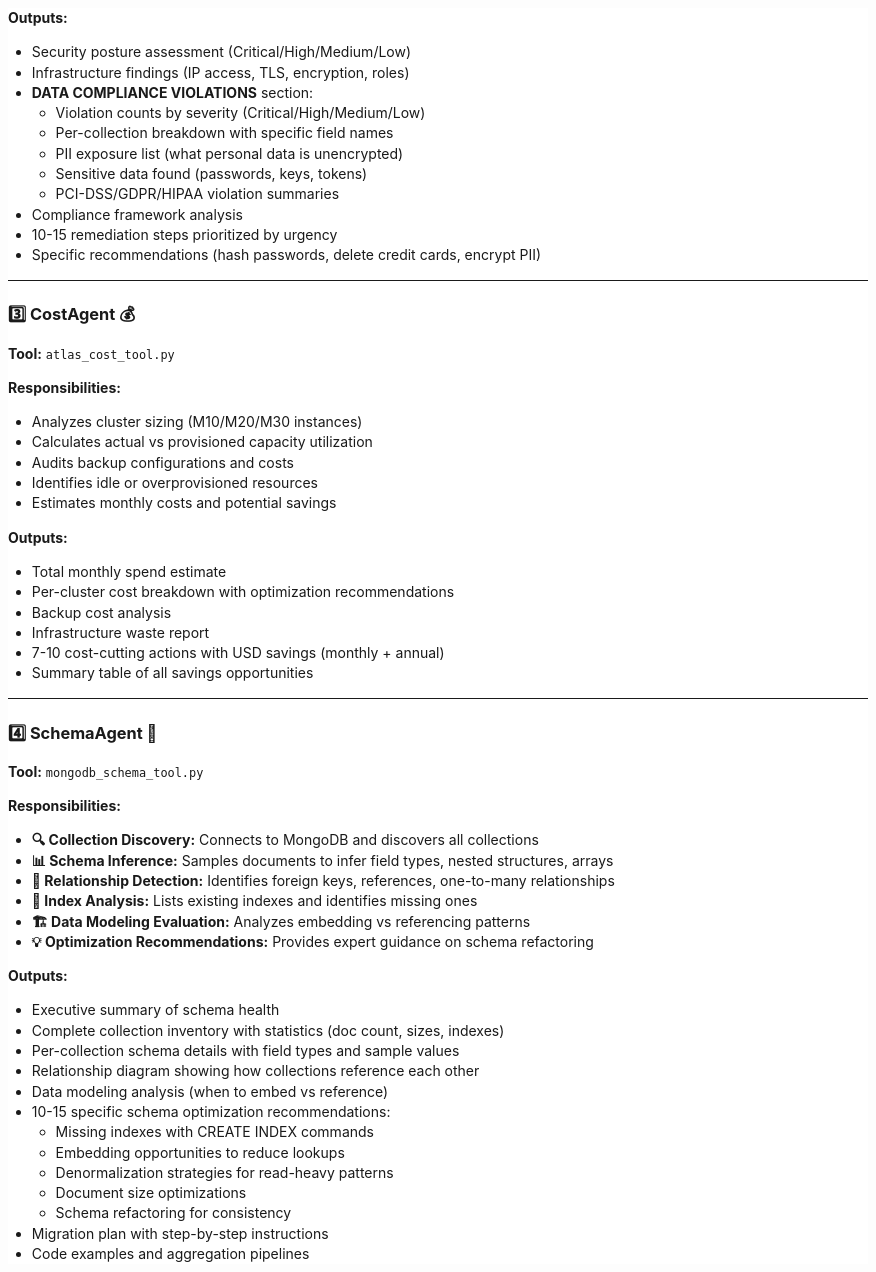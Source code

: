 **Outputs:**
- Security posture assessment (Critical/High/Medium/Low)
- Infrastructure findings (IP access, TLS, encryption, roles)
- **DATA COMPLIANCE VIOLATIONS** section:
  - Violation counts by severity (Critical/High/Medium/Low)
  - Per-collection breakdown with specific field names
  - PII exposure list (what personal data is unencrypted)
  - Sensitive data found (passwords, keys, tokens)
  - PCI-DSS/GDPR/HIPAA violation summaries
- Compliance framework analysis
- 10-15 remediation steps prioritized by urgency
- Specific recommendations (hash passwords, delete credit cards, encrypt PII)

---

### 3️⃣ **CostAgent** 💰
**Tool:** `atlas_cost_tool.py`

**Responsibilities:**
- Analyzes cluster sizing (M10/M20/M30 instances)
- Calculates actual vs provisioned capacity utilization
- Audits backup configurations and costs
- Identifies idle or overprovisioned resources
- Estimates monthly costs and potential savings

**Outputs:**
- Total monthly spend estimate
- Per-cluster cost breakdown with optimization recommendations
- Backup cost analysis
- Infrastructure waste report
- 7-10 cost-cutting actions with USD savings (monthly + annual)
- Summary table of all savings opportunities

---

### 4️⃣ **SchemaAgent** 📐
**Tool:** `mongodb_schema_tool.py`

**Responsibilities:**
- **🔍 Collection Discovery:** Connects to MongoDB and discovers all collections
- **📊 Schema Inference:** Samples documents to infer field types, nested structures, arrays
- **🔗 Relationship Detection:** Identifies foreign keys, references, one-to-many relationships
- **📇 Index Analysis:** Lists existing indexes and identifies missing ones
- **🏗️ Data Modeling Evaluation:** Analyzes embedding vs referencing patterns
- **💡 Optimization Recommendations:** Provides expert guidance on schema refactoring

**Outputs:**
- Executive summary of schema health
- Complete collection inventory with statistics (doc count, sizes, indexes)
- Per-collection schema details with field types and sample values
- Relationship diagram showing how collections reference each other
- Data modeling analysis (when to embed vs reference)
- 10-15 specific schema optimization recommendations:
  - Missing indexes with CREATE INDEX commands
  - Embedding opportunities to reduce lookups
  - Denormalization strategies for read-heavy patterns
  - Document size optimizations
  - Schema refactoring for consistency
- Migration plan with step-by-step instructions
- Code examples and aggregation pipelines
